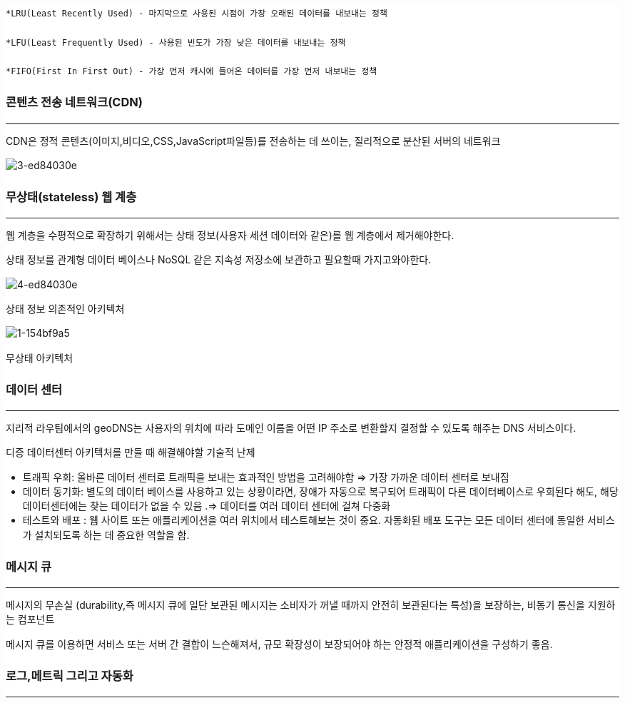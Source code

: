     *LRU(Least Recently Used) - 마지막으로 사용된 시점이 가장 오래된 데이터를 내보내는 정책
    
    *LFU(Least Frequently Used) - 사용된 빈도가 가장 낮은 데이터를 내보내는 정책
    
    *FIFO(First In First Out) - 가장 먼저 캐시에 들어온 데이터를 가장 먼저 내보내는 정책
    

### 콘텐츠 전송 네트워크(CDN)

---

CDN은 정적 콘텐츠(이미지,비디오,CSS,JavaScript파일등)를 전송하는 데 쓰이는, 질리적으로 분산된 서버의 네트워크 

![3-ed84030e](https://github.com/user-attachments/assets/5a94ecc4-5dfd-4b7c-9d35-45c4d390202d)

### 무상태(stateless) 웹 계층

---

웹 계층을 수평적으로 확장하기 위해서는 상태 정보(사용자 세션 데이터와 같은)를 웹 계층에서 제거해야한다.

상태 정보를 관계형 데이터 베이스나 NoSQL 같은 지속성 저장소에 보관하고 필요할때 가지고와야한다.

![4-ed84030e](https://github.com/user-attachments/assets/243f1d28-3450-4b84-9da7-530780cc859b)

상태 정보 의존적인 아키텍처

![1-154bf9a5](https://github.com/user-attachments/assets/21f262b9-5ca0-4ca6-8f50-cf26a77fff75)

무상태 아키텍처

### 데이터 센터

---

지리적 라우팀에서의 geoDNS는 사용자의 위치에 따라 도메인 이름을 어떤 IP 주소로 변환할지 결정할 수 있도록 해주는 DNS 서비스이다.

디증 데이터센터 아키텍처를 만들 때 해결해야할 기술적 난제

- 트래픽 우회: 올바른 데이터 센터로 트래픽을 보내는 효과적인 방법을 고려해야함 ⇒ 가장 가까운 데이터 센터로 보내짐
- 데이터 동기화: 별도의 데이터 베이스를 사용하고 있는 상황이라면, 장애가 자동으로 복구되어 트래픽이 다른 데이터베이스로 우회된다 해도, 해당 데이터센터에는 찾는 데이터가 없을 수 있음 .⇒ 데이터를 여러 데이터 센터에 걸쳐 다중화
- 테스트와 배포 : 웹 사이트 또는 애플리케이션을 여러 위치에서 테스트해보는 것이 중요. 자동화된 배포 도구는 모든 데이터 센터에 동일한 서비스가 설치되도록 하는 데 중요한 역할을 함.

### 메시지 큐

---

메시지의 무손실 (durability,즉 메시지 큐에 일단 보관된 메시지는 소비자가 꺼낼 때까지 안전히 보관된다는 특성)을 보장하는, 비동기 통신을 지원하는 컴포넌트

메시지 큐를 이용하면 서비스 또는 서버 간 결합이 느슨해져서, 규모 확장성이 보장되어야 하는 안정적 애플리케이션을 구성하기 좋음.

### 로그,메트릭 그리고 자동화

---
